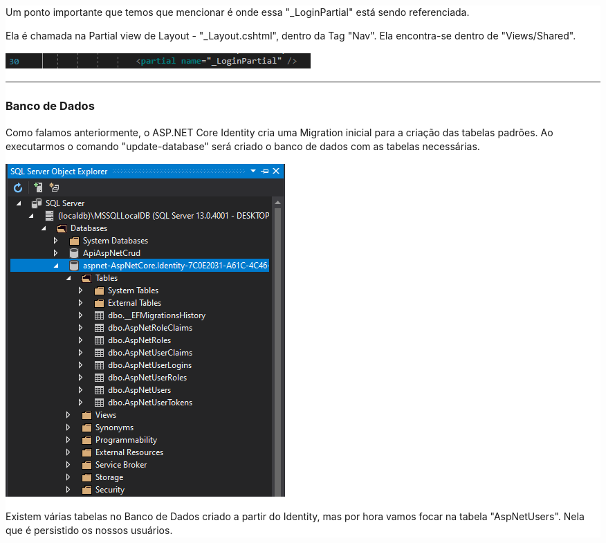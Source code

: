 Um ponto importante que temos que mencionar é onde essa "_LoginPartial" está sendo referenciada.

Ela é chamada na Partial view de Layout - "_Layout.cshtml", dentro da Tag "Nav". Ela encontra-se dentro de "Views/Shared".

![Conhecendo aplicação - _Layout](imagens/02-xpelum/conhecendo-aplicacao-10.png)

---

### Banco de Dados

Como falamos anteriormente, o ASP.NET Core Identity cria uma Migration inicial para a criação das tabelas padrões.
Ao executarmos o comando "update-database" será criado o banco de dados com as tabelas necessárias.

![Conhecendo aplicação - BD](imagens/02-xpelum/conhecendo-aplicacao-11.png)

Existem várias tabelas no Banco de Dados criado a partir do Identity, mas por hora vamos focar na tabela "AspNetUsers". Nela que é persistido os nossos usuários.
